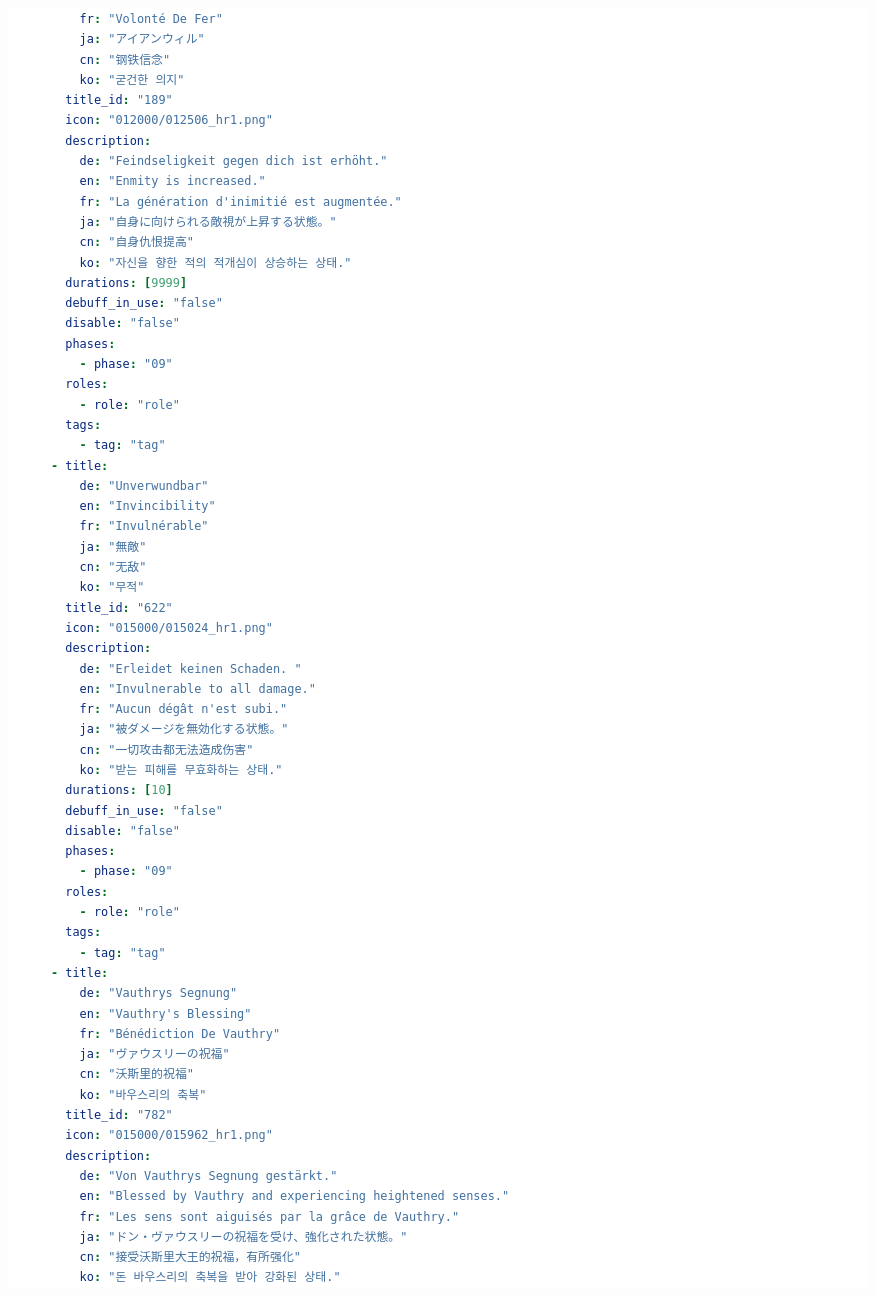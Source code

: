 ```yaml
          fr: "Volonté De Fer"
          ja: "アイアンウィル"
          cn: "钢铁信念"
          ko: "굳건한 의지"
        title_id: "189"
        icon: "012000/012506_hr1.png"
        description:
          de: "Feindseligkeit gegen dich ist erhöht."
          en: "Enmity is increased."
          fr: "La génération d'inimitié est augmentée."
          ja: "自身に向けられる敵視が上昇する状態。"
          cn: "自身仇恨提高"
          ko: "자신을 향한 적의 적개심이 상승하는 상태."
        durations: [9999]
        debuff_in_use: "false"
        disable: "false"
        phases:
          - phase: "09"
        roles:
          - role: "role"
        tags:
          - tag: "tag"
      - title:
          de: "Unverwundbar"
          en: "Invincibility"
          fr: "Invulnérable"
          ja: "無敵"
          cn: "无敌"
          ko: "무적"
        title_id: "622"
        icon: "015000/015024_hr1.png"
        description:
          de: "Erleidet keinen Schaden. "
          en: "Invulnerable to all damage."
          fr: "Aucun dégât n'est subi."
          ja: "被ダメージを無効化する状態。"
          cn: "一切攻击都无法造成伤害"
          ko: "받는 피해를 무효화하는 상태."
        durations: [10]
        debuff_in_use: "false"
        disable: "false"
        phases:
          - phase: "09"
        roles:
          - role: "role"
        tags:
          - tag: "tag"
      - title:
          de: "Vauthrys Segnung"
          en: "Vauthry's Blessing"
          fr: "Bénédiction De Vauthry"
          ja: "ヴァウスリーの祝福"
          cn: "沃斯里的祝福"
          ko: "바우스리의 축복"
        title_id: "782"
        icon: "015000/015962_hr1.png"
        description:
          de: "Von Vauthrys Segnung gestärkt."
          en: "Blessed by Vauthry and experiencing heightened senses."
          fr: "Les sens sont aiguisés par la grâce de Vauthry."
          ja: "ドン・ヴァウスリーの祝福を受け、強化された状態。"
          cn: "接受沃斯里大王的祝福，有所强化"
          ko: "돈 바우스리의 축복을 받아 강화된 상태."
```